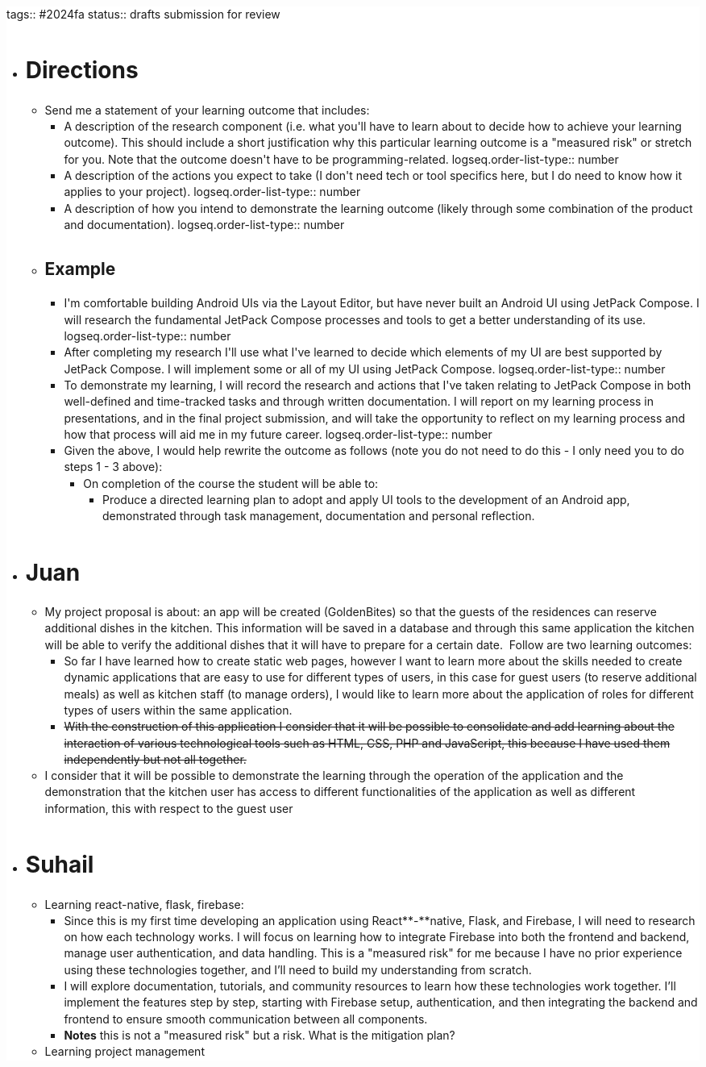 tags:: #2024fa
status:: drafts submission for review

- # Directions
	- Send me a statement of your learning outcome that includes:
		- A description of the research component (i.e. what you'll have to learn about to decide how to achieve your learning outcome). This should include a short justification why this particular learning outcome is a "measured risk" or stretch for you. Note that the outcome doesn't have to be programming-related.
		  logseq.order-list-type:: number
		- A description of the actions you expect to take (I don't need tech or tool specifics here, but I do need to know how it applies to your project).
		  logseq.order-list-type:: number
		- A description of how you intend to demonstrate the learning outcome (likely through some combination of the product and documentation).
		  logseq.order-list-type:: number
	- ## Example
		- I'm comfortable building Android UIs via the Layout Editor, but have never built an Android UI using JetPack Compose. I will research the fundamental JetPack Compose processes and tools to get a better understanding of its use.
		  logseq.order-list-type:: number
		- After completing my research I'll use what I've learned to decide which elements of my UI are best supported by JetPack Compose. I will implement some or all of my UI using JetPack Compose.
		  logseq.order-list-type:: number
		- To demonstrate my learning, I will record the research and actions that I've taken relating to JetPack Compose in both well-defined and time-tracked tasks and through written documentation. I will report on my learning process in presentations, and in the final project submission, and will take the opportunity to reflect on my learning process and how that process will aid me in my future career.
		  logseq.order-list-type:: number
		- Given the above, I would help rewrite the outcome as follows (note you do not need to do this - I only need you to do steps 1 - 3 above):
			- On completion of the course the student will be able to:
				- Produce a directed learning plan to adopt and apply UI tools to the development of an Android app, demonstrated through task management, documentation and personal reflection.
- # Juan
	- My project proposal is about: an app will be created (GoldenBites) so that the guests of the residences can reserve additional dishes in the kitchen. This information will be saved in a database and through this same application the kitchen will be able to verify the additional dishes that it will have to prepare for a certain date.  Follow are two learning outcomes:
		- So far I have learned how to create static web pages, however I want to learn more about the skills needed to create dynamic applications that are easy to use for different types of users, in this case for guest users (to reserve additional meals) as well as kitchen staff (to manage orders), I would like to learn more about the application of roles for different types of users within the same application.
		- ~~With the construction of this application I consider that it will be possible to consolidate and add learning about the interaction of various technological tools such as HTML, CSS, PHP and JavaScript, this because I have used them independently but not all together.~~
	- I consider that it will be possible to demonstrate the learning through the operation of the application and the demonstration that the kitchen user has access to different functionalities of the application as well as different information, this with respect to the guest user
- # Suhail
	- Learning react-native, flask, firebase:
		- Since this is my first time developing an application using React**-**native, Flask, and Firebase, I will need to research on how each technology works. I will focus on learning how to integrate Firebase into both the frontend and backend, manage user authentication, and data handling. This is a "measured risk" for me because I have no prior experience using these technologies together, and I’ll need to build my understanding from scratch.
		- I will explore documentation, tutorials, and community resources to learn how these technologies work together. I’ll implement the features step by step, starting with Firebase setup, authentication, and then integrating the backend and frontend to ensure smooth communication between all components.
		- **Notes** this is not a "measured risk" but a risk. What is the mitigation plan?
	- Learning project management